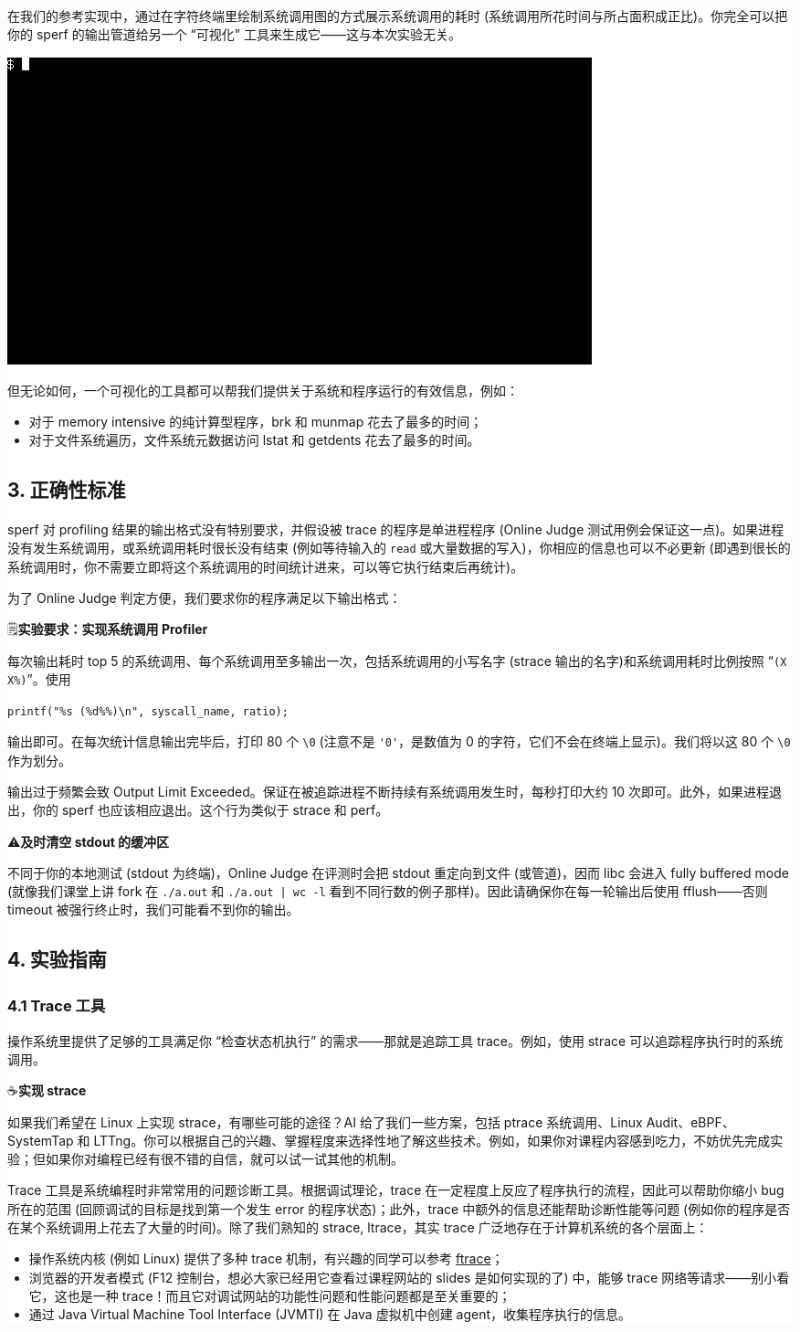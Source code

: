 </code></pre>
<p>在我们的参考实现中，通过在字符终端里绘制系统调用图的方式展示系统调用的耗时 (系统调用所花时间与所占面积成正比)。你完全可以把你的 sperf 的输出管道给另一个 “可视化” 工具来生成它——这与本次实验无关。</p>
<p><img src="../../img/sperf-demo.gif" alt=""/></p>
<p>但无论如何，一个可视化的工具都可以帮我们提供关于系统和程序运行的有效信息，例如：</p>
<ul>
<li>对于 memory intensive 的纯计算型程序，brk 和 munmap 花去了最多的时间；</li>
<li>对于文件系统遍历，文件系统元数据访问 lstat 和 getdents 花去了最多的时间。</li>
</ul>
<h2>3. 正确性标准</h2>
<p>sperf 对 profiling 结果的输出格式没有特别要求，并假设被 trace 的程序是单进程程序 (Online Judge 测试用例会保证这一点)。如果进程没有发生系统调用，或系统调用耗时很长没有结束 (例如等待输入的 <code>read</code> 或大量数据的写入)，你相应的信息也可以不必更新 (即遇到很长的系统调用时，你不需要立即将这个系统调用的时间统计进来，可以等它执行结束后再统计)。</p>
<p>为了 Online Judge 判定方便，我们要求你的程序满足以下输出格式：</p>
<div class="box blue-box"><div><span class="float-left text-4xl mr-3 mt-2">🗒️</span><span class="font-serif text-lg border-b border-slate-600"><b>实验要求：实现系统调用 Profiler</b></span><div class="font-serif pt-2"><p>每次输出耗时 top 5 的系统调用、每个系统调用至多输出一次，包括系统调用的小写名字 (strace 输出的名字)和系统调用耗时比例按照 “<code>(XX%)</code>”。使用</p><pre><code class="hljs language-c"><span class="hljs-built_in">printf</span>(<span class="hljs-string">&quot;%s (%d%%)\n&quot;</span>, syscall_name, ratio);
</code></pre><p>输出即可。在每次统计信息输出完毕后，打印 80 个 <code>\0</code> (注意不是 <code>&#x27;0&#x27;</code>，是数值为 0 的字符，它们不会在终端上显示)。我们将以这 80 个 <code>\0</code> 作为划分。</p></div></div></div>
<p>输出过于频繁会致 Output Limit Exceeded。保证在被追踪进程不断持续有系统调用发生时，每秒打印大约 10 次即可。此外，如果进程退出，你的 sperf 也应该相应退出。这个行为类似于 strace 和 perf。</p>
<div class="box red-box"><div><span class="float-left text-4xl mr-3 mt-2">⚠️</span><span class="font-serif text-lg border-b border-slate-600"><b>及时清空 stdout 的缓冲区</b></span><div class="font-serif pt-2"><p>不同于你的本地测试 (stdout 为终端)，Online Judge 在评测时会把 stdout 重定向到文件 (或管道)，因而 libc 会进入
fully buffered mode (就像我们课堂上讲 fork 在 <code>./a.out</code> 和 <code>./a.out | wc -l</code> 看到不同行数的例子那样)。因此请确保你在每一轮输出后使用 fflush——否则 timeout 被强行终止时，我们可能看不到你的输出。</p></div></div></div>
<h2>4. 实验指南</h2>
<h3>4.1 Trace 工具</h3>
<p>操作系统里提供了足够的工具满足你 “检查状态机执行” 的需求——那就是追踪工具 trace。例如，使用 strace 可以追踪程序执行时的系统调用。</p>
<div class="box blue-box"><div><span class="float-left text-4xl mr-3 mt-2">☕️</span><span class="font-serif text-lg border-b border-slate-600"><b>实现 strace</b></span><div class="font-serif pt-2"><p>如果我们希望在 Linux 上实现 strace，有哪些可能的途径？AI 给了我们一些方案，包括 ptrace 系统调用、Linux Audit、eBPF、SystemTap 和 LTTng。你可以根据自己的兴趣、掌握程度来选择性地了解这些技术。例如，如果你对课程内容感到吃力，不妨优先完成实验；但如果你对编程已经有很不错的自信，就可以试一试其他的机制。</p></div></div></div>
<p>Trace 工具是系统编程时非常常用的问题诊断工具。根据调试理论，trace 在一定程度上反应了程序执行的流程，因此可以帮助你缩小 bug 所在的范围 (回顾调试的目标是找到第一个发生 error 的程序状态)；此外，trace 中额外的信息还能帮助诊断性能等问题 (例如你的程序是否在某个系统调用上花去了大量的时间)。除了我们熟知的 strace, ltrace，其实 trace 广泛地存在于计算机系统的各个层面上：</p>
<ul>
<li>操作系统内核 (例如 Linux) 提供了多种 trace 机制，有兴趣的同学可以参考 <a href="https://www.kernel.org/doc/html/latest/trace/ftrace.html">ftrace</a>；</li>
<li>浏览器的开发者模式 (F12 控制台，想必大家已经用它查看过课程网站的 slides 是如何实现的了) 中，能够 trace 网络等请求——别小看它，这也是一种 trace！而且它对调试网站的功能性问题和性能问题都是至关重要的；</li>
<li>通过 Java Virtual Machine Tool Interface (JVMTI) 在 Java 虚拟机中创建 agent，收集程序执行的信息。</li>
</ul>